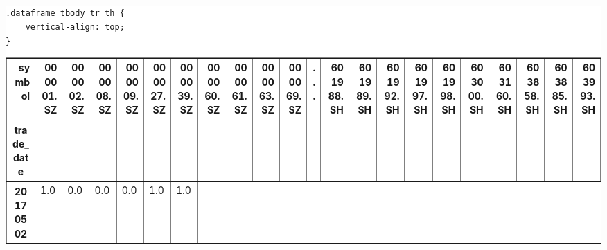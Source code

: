     .dataframe tbody tr th {
        vertical-align: top;
    }
</style>
<table border="1" class="dataframe">
  <thead>
    <tr style="text-align: right;">
      <th>symbol</th>
      <th>000001.SZ</th>
      <th>000002.SZ</th>
      <th>000008.SZ</th>
      <th>000009.SZ</th>
      <th>000027.SZ</th>
      <th>000039.SZ</th>
      <th>000060.SZ</th>
      <th>000061.SZ</th>
      <th>000063.SZ</th>
      <th>000069.SZ</th>
      <th>...</th>
      <th>601988.SH</th>
      <th>601989.SH</th>
      <th>601992.SH</th>
      <th>601997.SH</th>
      <th>601998.SH</th>
      <th>603000.SH</th>
      <th>603160.SH</th>
      <th>603858.SH</th>
      <th>603885.SH</th>
      <th>603993.SH</th>
    </tr>
    <tr>
      <th>trade_date</th>
      <th></th>
      <th></th>
      <th></th>
      <th></th>
      <th></th>
      <th></th>
      <th></th>
      <th></th>
      <th></th>
      <th></th>
      <th></th>
      <th></th>
      <th></th>
      <th></th>
      <th></th>
      <th></th>
      <th></th>
      <th></th>
      <th></th>
      <th></th>
      <th></th>
    </tr>
  </thead>
  <tbody>
    <tr>
      <th>20170502</th>
      <td>1.0</td>
      <td>0.0</td>
      <td>0.0</td>
      <td>0.0</td>
      <td>1.0</td>
      <td>1.0</td>